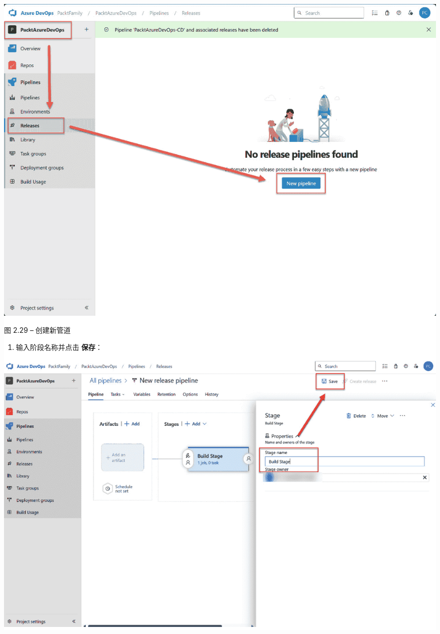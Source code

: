 ![图 2.29 – 创建新管道](img/B18875_02_29..jpg)

图 2.29 – 创建新管道

1.  输入阶段名称并点击 **保存**：

![图 2.30 – 编辑阶段属性](img/B18875_02_30..jpg)
